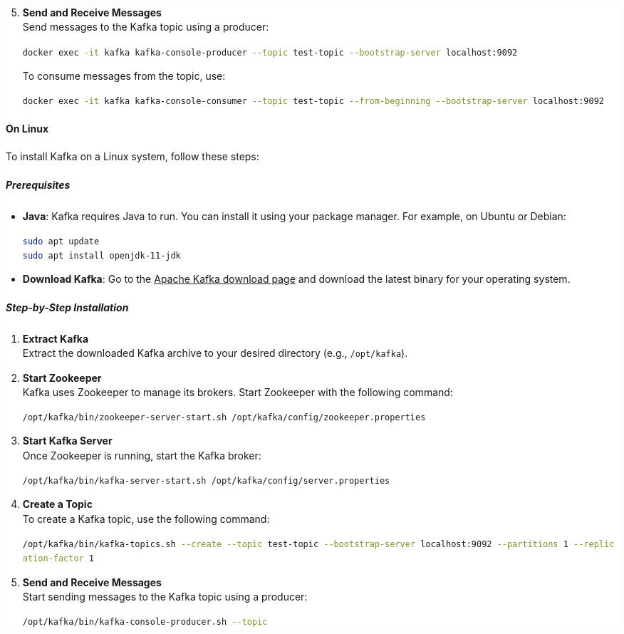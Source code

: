 5. **Send and Receive Messages**  
   Send messages to the Kafka topic using a producer:  
   ```bash
   docker exec -it kafka kafka-console-producer --topic test-topic --bootstrap-server localhost:9092
   ```  
   To consume messages from the topic, use:  
   ```bash
   docker exec -it kafka kafka-console-consumer --topic test-topic --from-beginning --bootstrap-server localhost:9092
   ```

#### On Linux

To install Kafka on a Linux system, follow these steps:

##### Prerequisites

- **Java**: Kafka requires Java to run. You can install it using your package manager. For example, on Ubuntu or Debian:  
  ```bash
  sudo apt update
  sudo apt install openjdk-11-jdk
  ```
- **Download Kafka**: Go to the [Apache Kafka download page](https://kafka.apache.org/downloads) and download the latest binary for your operating system.

##### Step-by-Step Installation

1. **Extract Kafka**  
   Extract the downloaded Kafka archive to your desired directory (e.g., `/opt/kafka`).

2. **Start Zookeeper**  
   Kafka uses Zookeeper to manage its brokers. Start Zookeeper with the following command:  
   ```bash
   /opt/kafka/bin/zookeeper-server-start.sh /opt/kafka/config/zookeeper.properties
   ```

3. **Start Kafka Server**  
   Once Zookeeper is running, start the Kafka broker:  
   ```bash
   /opt/kafka/bin/kafka-server-start.sh /opt/kafka/config/server.properties
   ```

4. **Create a Topic**  
   To create a Kafka topic, use the following command:  
   ```bash
   /opt/kafka/bin/kafka-topics.sh --create --topic test-topic --bootstrap-server localhost:9092 --partitions 1 --replication-factor 1
   ```

5. **Send and Receive Messages**  
   Start sending messages to the Kafka topic using a producer:  
   ```bash
   /opt/kafka/bin/kafka-console-producer.sh --topic
   ```
